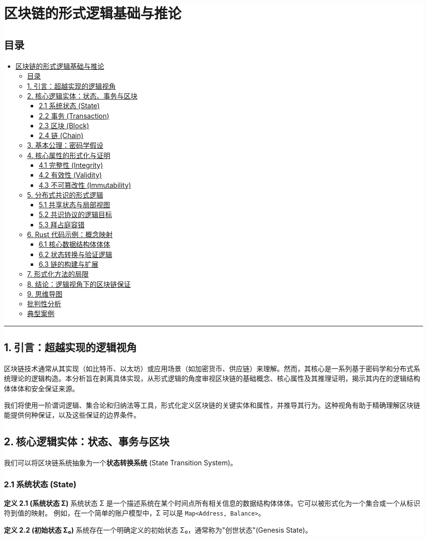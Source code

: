 ﻿# 区块链的形式逻辑基础与推论

## 目录

- [区块链的形式逻辑基础与推论](#区块链的形式逻辑基础与推论)
  - [目录](#目录)
  - [1. 引言：超越实现的逻辑视角](#1-引言超越实现的逻辑视角)
  - [2. 核心逻辑实体：状态、事务与区块](#2-核心逻辑实体状态事务与区块)
    - [2.1 系统状态 (State)](#21-系统状态-state)
    - [2.2 事务 (Transaction)](#22-事务-transaction)
    - [2.3 区块 (Block)](#23-区块-block)
    - [2.4 链 (Chain)](#24-链-chain)
  - [3. 基本公理：密码学假设](#3-基本公理密码学假设)
  - [4. 核心属性的形式化与证明](#4-核心属性的形式化与证明)
    - [4.1 完整性 (Integrity)](#41-完整性-integrity)
    - [4.2 有效性 (Validity)](#42-有效性-validity)
    - [4.3 不可篡改性 (Immutability)](#43-不可篡改性-immutability)
  - [5. 分布式共识的形式逻辑](#5-分布式共识的形式逻辑)
    - [5.1 共享状态与局部视图](#51-共享状态与局部视图)
    - [5.2 共识协议的逻辑目标](#52-共识协议的逻辑目标)
    - [5.3 拜占庭容错](#53-拜占庭容错)
  - [6. Rust 代码示例：概念映射](#6-rust-代码示例概念映射)
    - [6.1 核心数据结构体体体](#61-核心数据结构体体体)
    - [6.2 状态转换与验证逻辑](#62-状态转换与验证逻辑)
    - [6.3 链的构建与扩展](#63-链的构建与扩展)
  - [7. 形式化方法的局限](#7-形式化方法的局限)
  - [8. 结论：逻辑视角下的区块链保证](#8-结论逻辑视角下的区块链保证)
  - [9. 思维导图](#9-思维导图)
  - [批判性分析](#批判性分析)
  - [典型案例](#典型案例)

---

## 1. 引言：超越实现的逻辑视角

区块链技术通常从其实现（如比特币、以太坊）或应用场景（如加密货币、供应链）来理解。然而，其核心是一系列基于密码学和分布式系统理论的逻辑构造。本分析旨在剥离具体实现，从形式逻辑的角度审视区块链的基础概念、核心属性及其推理证明，揭示其内在的逻辑结构体体体和安全保证来源。

我们将使用一阶谓词逻辑、集合论和归纳法等工具，形式化定义区块链的关键实体和属性，并推导其行为。这种视角有助于精确理解区块链能提供何种保证，以及这些保证的边界条件。

## 2. 核心逻辑实体：状态、事务与区块

我们可以将区块链系统抽象为一个**状态转换系统** (State Transition System)。

### 2.1 系统状态 (State)

**定义 2.1 (系统状态 Σ)**
系统状态 Σ 是一个描述系统在某个时间点所有相关信息的数据结构体体体。它可以被形式化为一个集合或一个从标识符到值的映射。
例如，在一个简单的账户模型中，Σ 可以是 `Map<Address, Balance>`。

**定义 2.2 (初始状态 Σ₀)**
系统存在一个明确定义的初始状态 Σ₀，通常称为"创世状态"(Genesis State)。
